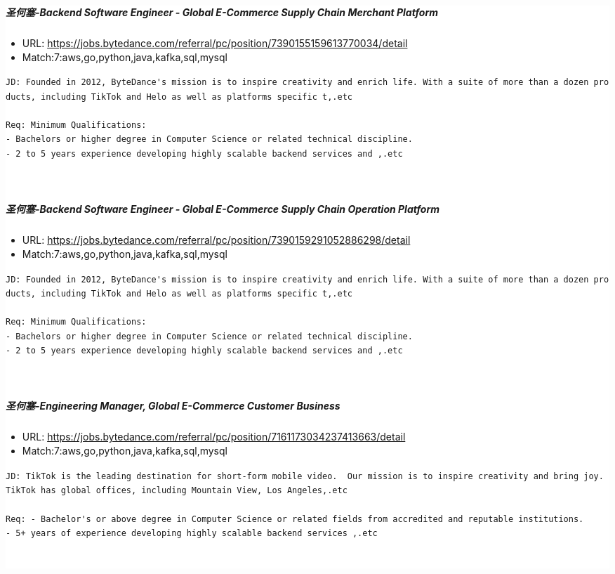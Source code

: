 
##### 圣何塞-Backend Software Engineer - Global E-Commerce Supply Chain Merchant Platform
* URL: https://jobs.bytedance.com/referral/pc/position/7390155159613770034/detail
* Match:7:aws,go,python,java,kafka,sql,mysql



```
JD: Founded in 2012, ByteDance's mission is to inspire creativity and enrich life. With a suite of more than a dozen products, including TikTok and Helo as well as platforms specific t,.etc

Req: Minimum Qualifications:
- Bachelors or higher degree in Computer Science or related technical discipline.
- 2 to 5 years experience developing highly scalable backend services and ,.etc



```


##### 圣何塞-Backend Software Engineer - Global E-Commerce Supply Chain Operation Platform
* URL: https://jobs.bytedance.com/referral/pc/position/7390159291052886298/detail
* Match:7:aws,go,python,java,kafka,sql,mysql



```
JD: Founded in 2012, ByteDance's mission is to inspire creativity and enrich life. With a suite of more than a dozen products, including TikTok and Helo as well as platforms specific t,.etc

Req: Minimum Qualifications:
- Bachelors or higher degree in Computer Science or related technical discipline.
- 2 to 5 years experience developing highly scalable backend services and ,.etc



```


##### 圣何塞-Engineering Manager, Global E-Commerce Customer Business
* URL: https://jobs.bytedance.com/referral/pc/position/7161173034237413663/detail
* Match:7:aws,go,python,java,kafka,sql,mysql



```
JD: TikTok is the leading destination for short-form mobile video.  Our mission is to inspire creativity and bring joy.  TikTok has global offices, including Mountain View, Los Angeles,.etc

Req: - Bachelor's or above degree in Computer Science or related fields from accredited and reputable institutions.
- 5+ years of experience developing highly scalable backend services ,.etc



```
